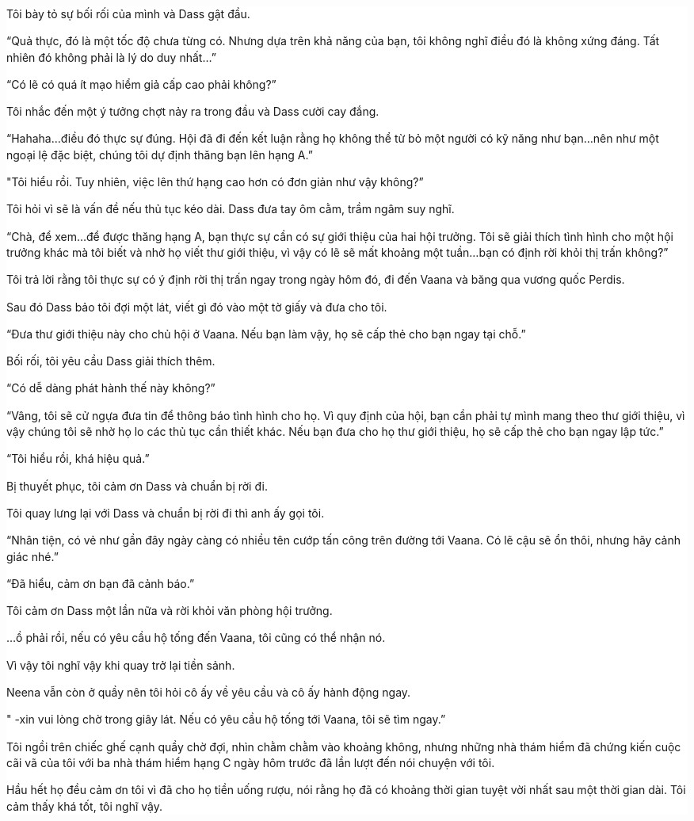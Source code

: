 Tôi bày tỏ sự bối rối của mình và Dass gật đầu.

“Quả thực, đó là một tốc độ chưa từng có. Nhưng dựa trên khả năng của bạn, tôi không nghĩ điều đó là không xứng đáng. Tất nhiên đó không phải là lý do duy nhất…”

“Có lẽ có quá ít mạo hiểm giả cấp cao phải không?”

Tôi nhắc đến một ý tưởng chợt nảy ra trong đầu và Dass cười cay đắng.

“Hahaha…điều đó thực sự đúng. Hội đã đi đến kết luận rằng họ không thể từ bỏ một người có kỹ năng như bạn…nên như một ngoại lệ đặc biệt, chúng tôi dự định thăng bạn lên hạng A.”

"Tôi hiểu rồi. Tuy nhiên, việc lên thứ hạng cao hơn có đơn giản như vậy không?”

Tôi hỏi vì sẽ là vấn đề nếu thủ tục kéo dài. Dass đưa tay ôm cằm, trầm ngâm suy nghĩ.

“Chà, để xem…để được thăng hạng A, bạn thực sự cần có sự giới thiệu của hai hội trưởng. Tôi sẽ giải thích tình hình cho một hội trưởng khác mà tôi biết và nhờ họ viết thư giới thiệu, vì vậy có lẽ sẽ mất khoảng một tuần…bạn có định rời khỏi thị trấn không?”

Tôi trả lời rằng tôi thực sự có ý định rời thị trấn ngay trong ngày hôm đó, đi đến Vaana và băng qua vương quốc Perdis.

Sau đó Dass bảo tôi đợi một lát, viết gì đó vào một tờ giấy và đưa cho tôi.

“Đưa thư giới thiệu này cho chủ hội ở Vaana. Nếu bạn làm vậy, họ sẽ cấp thẻ cho bạn ngay tại chỗ.”

Bối rối, tôi yêu cầu Dass giải thích thêm.

“Có dễ dàng phát hành thế này không?”

“Vâng, tôi sẽ cử ngựa đưa tin để thông báo tình hình cho họ. Vì quy định của hội, bạn cần phải tự mình mang theo thư giới thiệu, vì vậy chúng tôi sẽ nhờ họ lo các thủ tục cần thiết khác. Nếu bạn đưa cho họ thư giới thiệu, họ sẽ cấp thẻ cho bạn ngay lập tức.”

“Tôi hiểu rồi, khá hiệu quả.”

Bị thuyết phục, tôi cảm ơn Dass và chuẩn bị rời đi.

Tôi quay lưng lại với Dass và chuẩn bị rời đi thì anh ấy gọi tôi.

“Nhân tiện, có vẻ như gần đây ngày càng có nhiều tên cướp tấn công trên đường tới Vaana. Có lẽ cậu sẽ ổn thôi, nhưng hãy cảnh giác nhé.”

“Đã hiểu, cảm ơn bạn đã cảnh báo.”

Tôi cảm ơn Dass một lần nữa và rời khỏi văn phòng hội trưởng.

…ồ phải rồi, nếu có yêu cầu hộ tống đến Vaana, tôi cũng có thể nhận nó.

Vì vậy tôi nghĩ vậy khi quay trở lại tiền sảnh.

Neena vẫn còn ở quầy nên tôi hỏi cô ấy về yêu cầu và cô ấy hành động ngay.


" -xin vui lòng chờ trong giây lát. Nếu có yêu cầu hộ tống tới Vaana, tôi sẽ tìm ngay.”

Tôi ngồi trên chiếc ghế cạnh quầy chờ đợi, nhìn chằm chằm vào khoảng không, nhưng những nhà thám hiểm đã chứng kiến ​​cuộc cãi vã của tôi với ba nhà thám hiểm hạng C ngày hôm trước đã lần lượt đến nói chuyện với tôi.

Hầu hết họ đều cảm ơn tôi vì đã cho họ tiền uống rượu, nói rằng họ đã có khoảng thời gian tuyệt vời nhất sau một thời gian dài. Tôi cảm thấy khá tốt, tôi nghĩ vậy.
